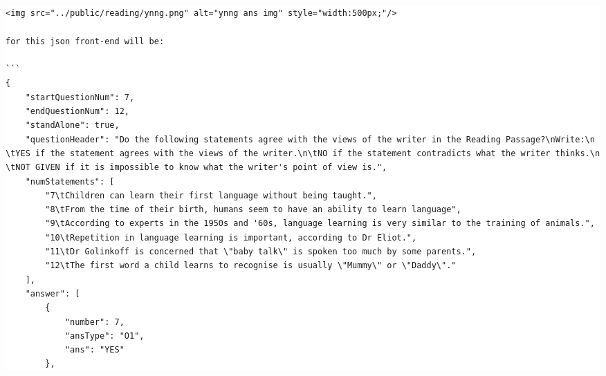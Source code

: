     <img src="../public/reading/ynng.png" alt="ynng ans img" style="width:500px;"/>

    for this json front-end will be:

    ```
    {
        "startQuestionNum": 7,
        "endQuestionNum": 12,
        "standAlone": true,
        "questionHeader": "Do the following statements agree with the views of the writer in the Reading Passage?\nWrite:\n\tYES if the statement agrees with the views of the writer.\n\tNO if the statement contradicts what the writer thinks.\n\tNOT GIVEN if it is impossible to know what the writer's point of view is.",
        "numStatements": [
            "7\tChildren can learn their first language without being taught.",
            "8\tFrom the time of their birth, humans seem to have an ability to learn language",
            "9\tAccording to experts in the 1950s and '60s, language learning is very similar to the training of animals.",
            "10\tRepetition in language learning is important, according to Dr Eliot.",
            "11\tDr Golinkoff is concerned that \"baby talk\" is spoken too much by some parents.",
            "12\tThe first word a child learns to recognise is usually \"Mummy\" or \"Daddy\"."
        ],
    	"answer": [
    		{
    			"number": 7,
    			"ansType": "O1",
    			"ans": "YES"
    		},